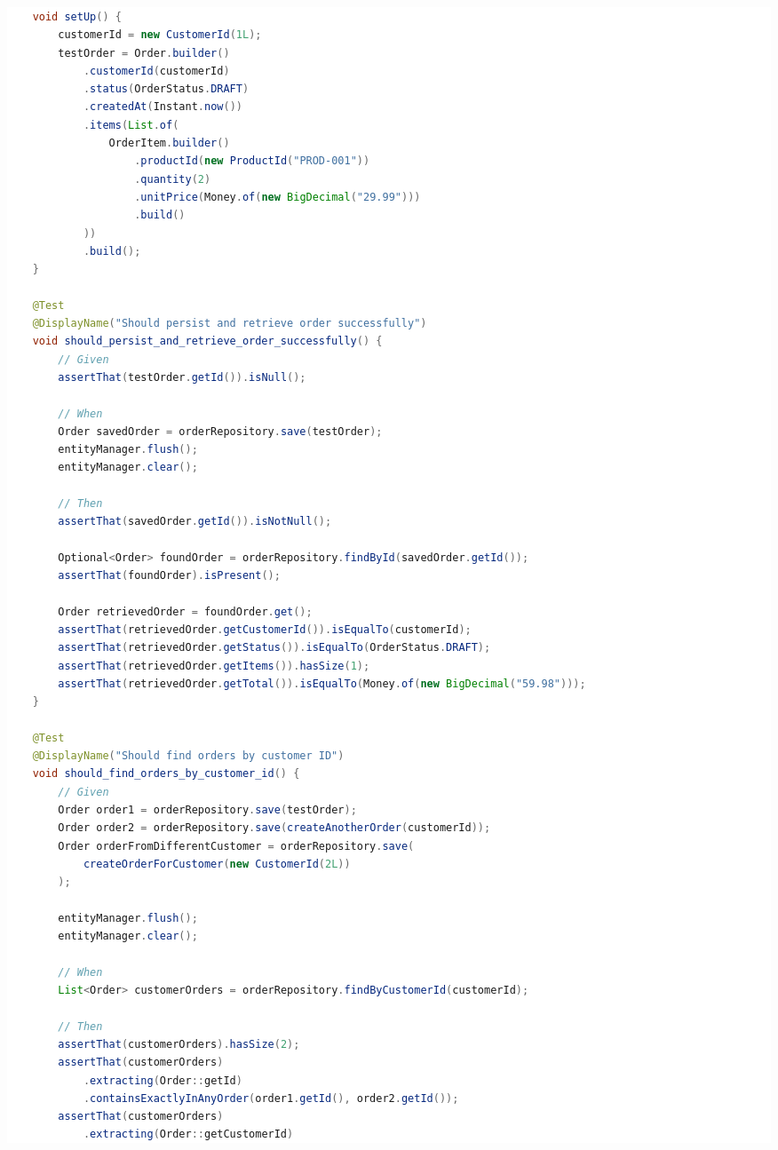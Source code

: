 ```java
    void setUp() {
        customerId = new CustomerId(1L);
        testOrder = Order.builder()
            .customerId(customerId)
            .status(OrderStatus.DRAFT)
            .createdAt(Instant.now())
            .items(List.of(
                OrderItem.builder()
                    .productId(new ProductId("PROD-001"))
                    .quantity(2)
                    .unitPrice(Money.of(new BigDecimal("29.99")))
                    .build()
            ))
            .build();
    }
    
    @Test
    @DisplayName("Should persist and retrieve order successfully")
    void should_persist_and_retrieve_order_successfully() {
        // Given
        assertThat(testOrder.getId()).isNull();
        
        // When
        Order savedOrder = orderRepository.save(testOrder);
        entityManager.flush();
        entityManager.clear();
        
        // Then
        assertThat(savedOrder.getId()).isNotNull();
        
        Optional<Order> foundOrder = orderRepository.findById(savedOrder.getId());
        assertThat(foundOrder).isPresent();
        
        Order retrievedOrder = foundOrder.get();
        assertThat(retrievedOrder.getCustomerId()).isEqualTo(customerId);
        assertThat(retrievedOrder.getStatus()).isEqualTo(OrderStatus.DRAFT);
        assertThat(retrievedOrder.getItems()).hasSize(1);
        assertThat(retrievedOrder.getTotal()).isEqualTo(Money.of(new BigDecimal("59.98")));
    }
    
    @Test
    @DisplayName("Should find orders by customer ID")
    void should_find_orders_by_customer_id() {
        // Given
        Order order1 = orderRepository.save(testOrder);
        Order order2 = orderRepository.save(createAnotherOrder(customerId));
        Order orderFromDifferentCustomer = orderRepository.save(
            createOrderForCustomer(new CustomerId(2L))
        );
        
        entityManager.flush();
        entityManager.clear();
        
        // When
        List<Order> customerOrders = orderRepository.findByCustomerId(customerId);
        
        // Then
        assertThat(customerOrders).hasSize(2);
        assertThat(customerOrders)
            .extracting(Order::getId)
            .containsExactlyInAnyOrder(order1.getId(), order2.getId());
        assertThat(customerOrders)
            .extracting(Order::getCustomerId)
```